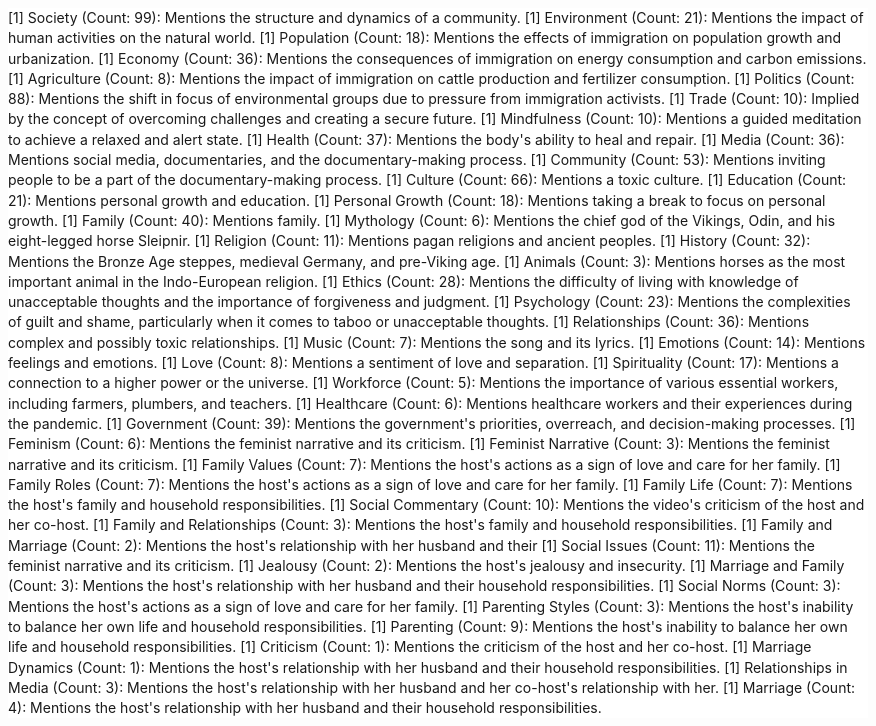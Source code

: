 [1] Society (Count: 99): Mentions the structure and dynamics of a community.
[1] Environment (Count: 21): Mentions the impact of human activities on the natural world.
[1] Population (Count: 18): Mentions the effects of immigration on population growth and urbanization.
[1] Economy (Count: 36): Mentions the consequences of immigration on energy consumption and carbon emissions.
[1] Agriculture (Count: 8): Mentions the impact of immigration on cattle production and fertilizer consumption.
[1] Politics (Count: 88): Mentions the shift in focus of environmental groups due to pressure from immigration activists.
[1] Trade (Count: 10): Implied by the concept of overcoming challenges and creating a secure future.
[1] Mindfulness (Count: 10): Mentions a guided meditation to achieve a relaxed and alert state.
[1] Health (Count: 37): Mentions the body's ability to heal and repair.
[1] Media (Count: 36): Mentions social media, documentaries, and the documentary-making process.
[1] Community (Count: 53): Mentions inviting people to be a part of the documentary-making process.
[1] Culture (Count: 66): Mentions a toxic culture.
[1] Education (Count: 21): Mentions personal growth and education.
[1] Personal Growth (Count: 18): Mentions taking a break to focus on personal growth.
[1] Family (Count: 40): Mentions family.
[1] Mythology (Count: 6): Mentions the chief god of the Vikings, Odin, and his eight-legged horse Sleipnir.
[1] Religion (Count: 11): Mentions pagan religions and ancient peoples.
[1] History (Count: 32): Mentions the Bronze Age steppes, medieval Germany, and pre-Viking age.
[1] Animals (Count: 3): Mentions horses as the most important animal in the Indo-European religion.
[1] Ethics (Count: 28): Mentions the difficulty of living with knowledge of unacceptable thoughts and the importance of forgiveness and judgment.
[1] Psychology (Count: 23): Mentions the complexities of guilt and shame, particularly when it comes to taboo or unacceptable thoughts.
[1] Relationships (Count: 36): Mentions complex and possibly toxic relationships.
[1] Music (Count: 7): Mentions the song and its lyrics.
[1] Emotions (Count: 14): Mentions feelings and emotions.
[1] Love (Count: 8): Mentions a sentiment of love and separation.
[1] Spirituality (Count: 17): Mentions a connection to a higher power or the universe.
[1] Workforce (Count: 5): Mentions the importance of various essential workers, including farmers, plumbers, and teachers.
[1] Healthcare (Count: 6): Mentions healthcare workers and their experiences during the pandemic.
[1] Government (Count: 39): Mentions the government's priorities, overreach, and decision-making processes.
[1] Feminism (Count: 6): Mentions the feminist narrative and its criticism.
[1] Feminist Narrative (Count: 3): Mentions the feminist narrative and its criticism.
[1] Family Values (Count: 7): Mentions the host's actions as a sign of love and care for her family.
[1] Family Roles (Count: 7): Mentions the host's actions as a sign of love and care for her family.
[1] Family Life (Count: 7): Mentions the host's family and household responsibilities.
[1] Social Commentary (Count: 10): Mentions the video's criticism of the host and her co-host.
[1] Family and Relationships (Count: 3): Mentions the host's family and household responsibilities.
[1] Family and Marriage (Count: 2): Mentions the host's relationship with her husband and their
[1] Social Issues (Count: 11): Mentions the feminist narrative and its criticism.
[1] Jealousy (Count: 2): Mentions the host's jealousy and insecurity.
[1] Marriage and Family (Count: 3): Mentions the host's relationship with her husband and their household responsibilities.
[1] Social Norms (Count: 3): Mentions the host's actions as a sign of love and care for her family.
[1] Parenting Styles (Count: 3): Mentions the host's inability to balance her own life and household responsibilities.
[1] Parenting (Count: 9): Mentions the host's inability to balance her own life and household responsibilities.
[1] Criticism (Count: 1): Mentions the criticism of the host and her co-host.
[1] Marriage Dynamics (Count: 1): Mentions the host's relationship with her husband and their household responsibilities.
[1] Relationships in Media (Count: 3): Mentions the host's relationship with her husband and her co-host's relationship with her.
[1] Marriage (Count: 4): Mentions the host's relationship with her husband and their household responsibilities.